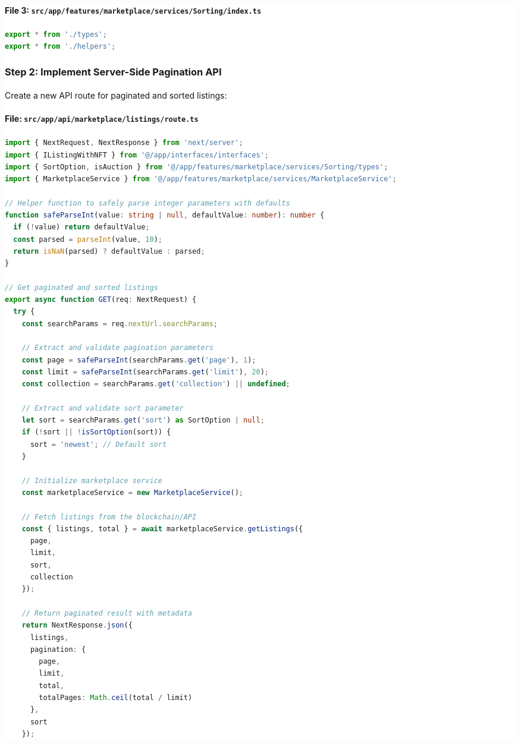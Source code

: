 #### File 3: `src/app/features/marketplace/services/Sorting/index.ts`

```typescript
export * from './types';
export * from './helpers';
```

### Step 2: Implement Server-Side Pagination API

Create a new API route for paginated and sorted listings:

#### File: `src/app/api/marketplace/listings/route.ts`

```typescript
import { NextRequest, NextResponse } from 'next/server';
import { IListingWithNFT } from '@/app/interfaces/interfaces';
import { SortOption, isAuction } from '@/app/features/marketplace/services/Sorting/types';
import { MarketplaceService } from '@/app/features/marketplace/services/MarketplaceService';

// Helper function to safely parse integer parameters with defaults
function safeParseInt(value: string | null, defaultValue: number): number {
  if (!value) return defaultValue;
  const parsed = parseInt(value, 10);
  return isNaN(parsed) ? defaultValue : parsed;
}

// Get paginated and sorted listings
export async function GET(req: NextRequest) {
  try {
    const searchParams = req.nextUrl.searchParams;
    
    // Extract and validate pagination parameters
    const page = safeParseInt(searchParams.get('page'), 1);
    const limit = safeParseInt(searchParams.get('limit'), 20);
    const collection = searchParams.get('collection') || undefined;
    
    // Extract and validate sort parameter
    let sort = searchParams.get('sort') as SortOption | null;
    if (!sort || !isSortOption(sort)) {
      sort = 'newest'; // Default sort
    }
    
    // Initialize marketplace service
    const marketplaceService = new MarketplaceService();
    
    // Fetch listings from the blockchain/API
    const { listings, total } = await marketplaceService.getListings({
      page,
      limit,
      sort,
      collection
    });
    
    // Return paginated result with metadata
    return NextResponse.json({
      listings,
      pagination: {
        page,
        limit,
        total,
        totalPages: Math.ceil(total / limit)
      },
      sort
    });
```